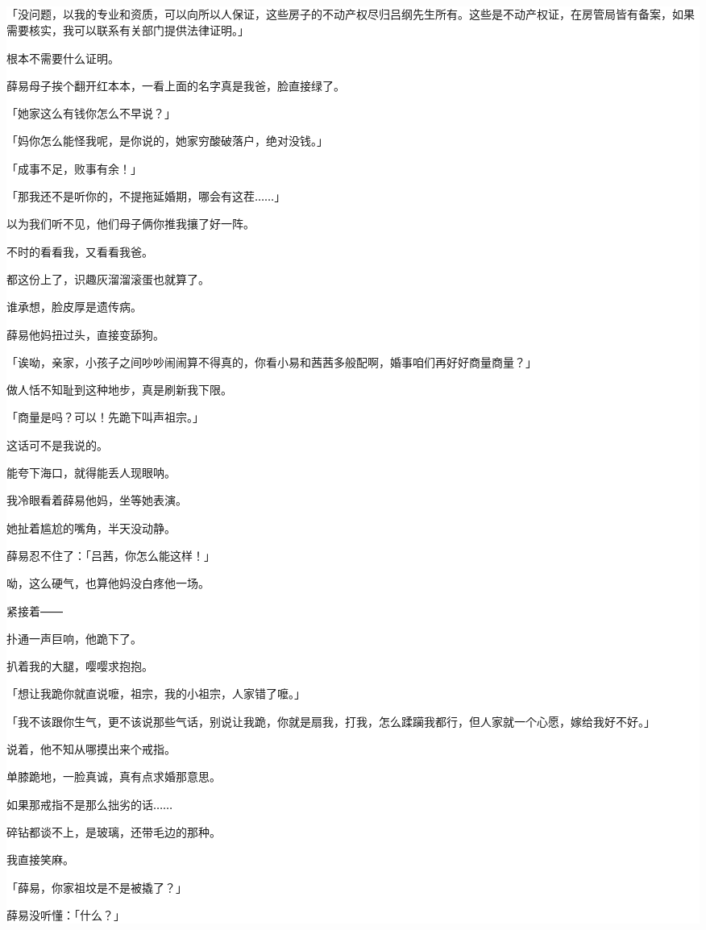 「没问题，以我的专业和资质，可以向所以人保证，这些房子的不动产权尽归吕纲先生所有。这些是不动产权证，在房管局皆有备案，如果需要核实，我可以联系有关部门提供法律证明。」

根本不需要什么证明。

薛易母子挨个翻开红本本，一看上面的名字真是我爸，脸直接绿了。

「她家这么有钱你怎么不早说？」

「妈你怎么能怪我呢，是你说的，她家穷酸破落户，绝对没钱。」

「成事不足，败事有余！」

「那我还不是听你的，不提拖延婚期，哪会有这茬……」

以为我们听不见，他们母子俩你推我攘了好一阵。

不时的看看我，又看看我爸。

都这份上了，识趣灰溜溜滚蛋也就算了。

谁承想，脸皮厚是遗传病。

薛易他妈扭过头，直接变舔狗。

「诶呦，亲家，小孩子之间吵吵闹闹算不得真的，你看小易和茜茜多般配啊，婚事咱们再好好商量商量？」

做人恬不知耻到这种地步，真是刷新我下限。

「商量是吗？可以！先跪下叫声祖宗。」

这话可不是我说的。

能夸下海口，就得能丢人现眼呐。

我冷眼看着薛易他妈，坐等她表演。

她扯着尴尬的嘴角，半天没动静。

薛易忍不住了：「吕茜，你怎么能这样！」

呦，这么硬气，也算他妈没白疼他一场。

紧接着——

扑通一声巨响，他跪下了。

扒着我的大腿，嘤嘤求抱抱。

「想让我跪你就直说嚒，祖宗，我的小祖宗，人家错了嚒。」

「我不该跟你生气，更不该说那些气话，别说让我跪，你就是扇我，打我，怎么蹂躏我都行，但人家就一个心愿，嫁给我好不好。」

说着，他不知从哪摸出来个戒指。

单膝跪地，一脸真诚，真有点求婚那意思。

如果那戒指不是那么拙劣的话……

碎钻都谈不上，是玻璃，还带毛边的那种。

我直接笑麻。

「薛易，你家祖坟是不是被撬了？」

薛易没听懂：「什么？」
